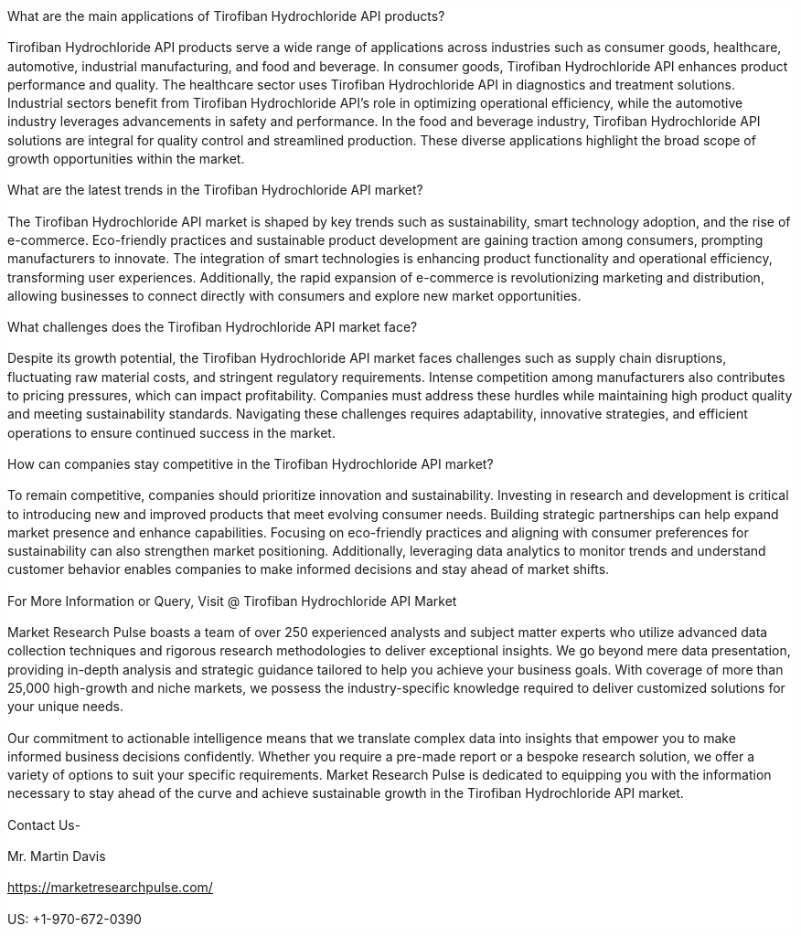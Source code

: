 What are the main applications of Tirofiban Hydrochloride API products?

Tirofiban Hydrochloride API products serve a wide range of applications across industries such as consumer goods, healthcare, automotive, industrial manufacturing, and food and beverage. In consumer goods, Tirofiban Hydrochloride API enhances product performance and quality. The healthcare sector uses Tirofiban Hydrochloride API in diagnostics and treatment solutions. Industrial sectors benefit from Tirofiban Hydrochloride API’s role in optimizing operational efficiency, while the automotive industry leverages advancements in safety and performance. In the food and beverage industry, Tirofiban Hydrochloride API solutions are integral for quality control and streamlined production. These diverse applications highlight the broad scope of growth opportunities within the market.

What are the latest trends in the Tirofiban Hydrochloride API market?

The Tirofiban Hydrochloride API market is shaped by key trends such as sustainability, smart technology adoption, and the rise of e-commerce. Eco-friendly practices and sustainable product development are gaining traction among consumers, prompting manufacturers to innovate. The integration of smart technologies is enhancing product functionality and operational efficiency, transforming user experiences. Additionally, the rapid expansion of e-commerce is revolutionizing marketing and distribution, allowing businesses to connect directly with consumers and explore new market opportunities.

What challenges does the Tirofiban Hydrochloride API market face?

Despite its growth potential, the Tirofiban Hydrochloride API market faces challenges such as supply chain disruptions, fluctuating raw material costs, and stringent regulatory requirements. Intense competition among manufacturers also contributes to pricing pressures, which can impact profitability. Companies must address these hurdles while maintaining high product quality and meeting sustainability standards. Navigating these challenges requires adaptability, innovative strategies, and efficient operations to ensure continued success in the market.

How can companies stay competitive in the Tirofiban Hydrochloride API market?

To remain competitive, companies should prioritize innovation and sustainability. Investing in research and development is critical to introducing new and improved products that meet evolving consumer needs. Building strategic partnerships can help expand market presence and enhance capabilities. Focusing on eco-friendly practices and aligning with consumer preferences for sustainability can also strengthen market positioning. Additionally, leveraging data analytics to monitor trends and understand customer behavior enables companies to make informed decisions and stay ahead of market shifts.

For More Information or Query, Visit @ Tirofiban Hydrochloride API Market

Market Research Pulse boasts a team of over 250 experienced analysts and subject matter experts who utilize advanced data collection techniques and rigorous research methodologies to deliver exceptional insights. We go beyond mere data presentation, providing in-depth analysis and strategic guidance tailored to help you achieve your business goals. With coverage of more than 25,000 high-growth and niche markets, we possess the industry-specific knowledge required to deliver customized solutions for your unique needs.

Our commitment to actionable intelligence means that we translate complex data into insights that empower you to make informed business decisions confidently. Whether you require a pre-made report or a bespoke research solution, we offer a variety of options to suit your specific requirements. Market Research Pulse is dedicated to equipping you with the information necessary to stay ahead of the curve and achieve sustainable growth in the Tirofiban Hydrochloride API market.

Contact Us-

Mr. Martin Davis

https://marketresearchpulse.com/

US: +1-970-672-0390
